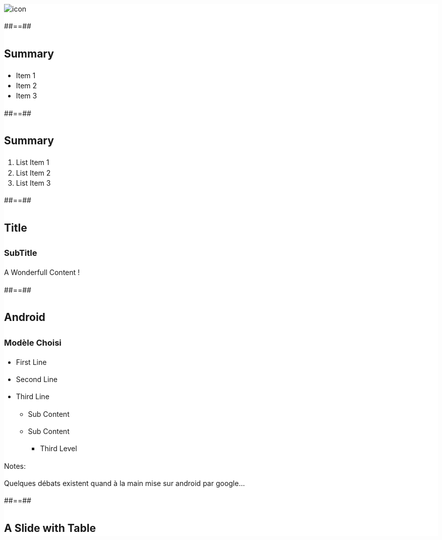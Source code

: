 ![icon](./assets/images/android.png)


##==##

## Summary ##


* Item 1
* Item 2
* Item 3

##==##

## Summary ##


1. List Item 1
2. List Item 2
2. List Item 3

##==##


## Title

### SubTitle


A Wonderfull Content !


##==##

## Android

### Modèle Choisi

* First Line

* Second Line

* Third Line

    * Sub Content

    * Sub Content

      * Third Level


Notes:

Quelques débats existent quand à la main mise sur android par google…

##==##

## A Slide with Table
